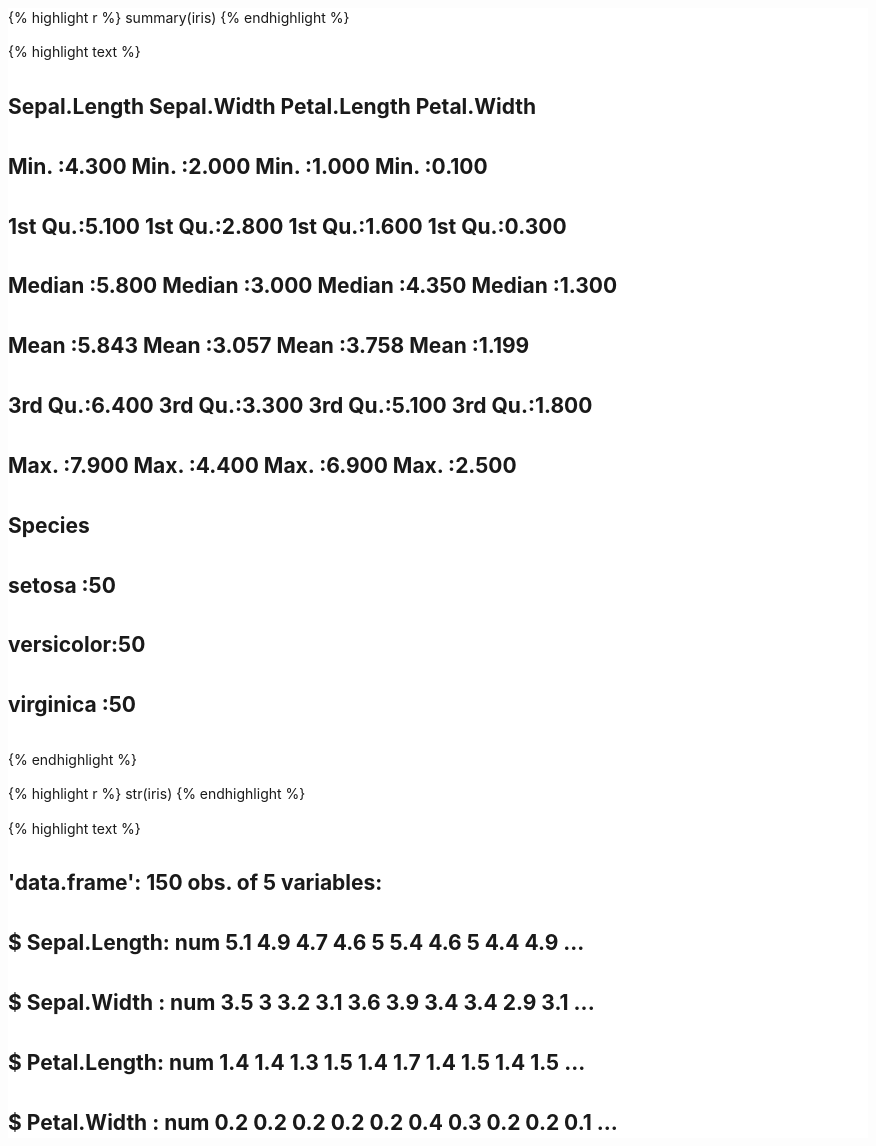 
{% highlight r %}
summary(iris)
{% endhighlight %}



{% highlight text %}
##   Sepal.Length    Sepal.Width     Petal.Length    Petal.Width   
##  Min.   :4.300   Min.   :2.000   Min.   :1.000   Min.   :0.100  
##  1st Qu.:5.100   1st Qu.:2.800   1st Qu.:1.600   1st Qu.:0.300  
##  Median :5.800   Median :3.000   Median :4.350   Median :1.300  
##  Mean   :5.843   Mean   :3.057   Mean   :3.758   Mean   :1.199  
##  3rd Qu.:6.400   3rd Qu.:3.300   3rd Qu.:5.100   3rd Qu.:1.800  
##  Max.   :7.900   Max.   :4.400   Max.   :6.900   Max.   :2.500  
##        Species  
##  setosa    :50  
##  versicolor:50  
##  virginica :50  
##                 
##                 
## 
{% endhighlight %}



{% highlight r %}
str(iris)
{% endhighlight %}



{% highlight text %}
## 'data.frame':	150 obs. of  5 variables:
##  $ Sepal.Length: num  5.1 4.9 4.7 4.6 5 5.4 4.6 5 4.4 4.9 ...
##  $ Sepal.Width : num  3.5 3 3.2 3.1 3.6 3.9 3.4 3.4 2.9 3.1 ...
##  $ Petal.Length: num  1.4 1.4 1.3 1.5 1.4 1.7 1.4 1.5 1.4 1.5 ...
##  $ Petal.Width : num  0.2 0.2 0.2 0.2 0.2 0.4 0.3 0.2 0.2 0.1 ...